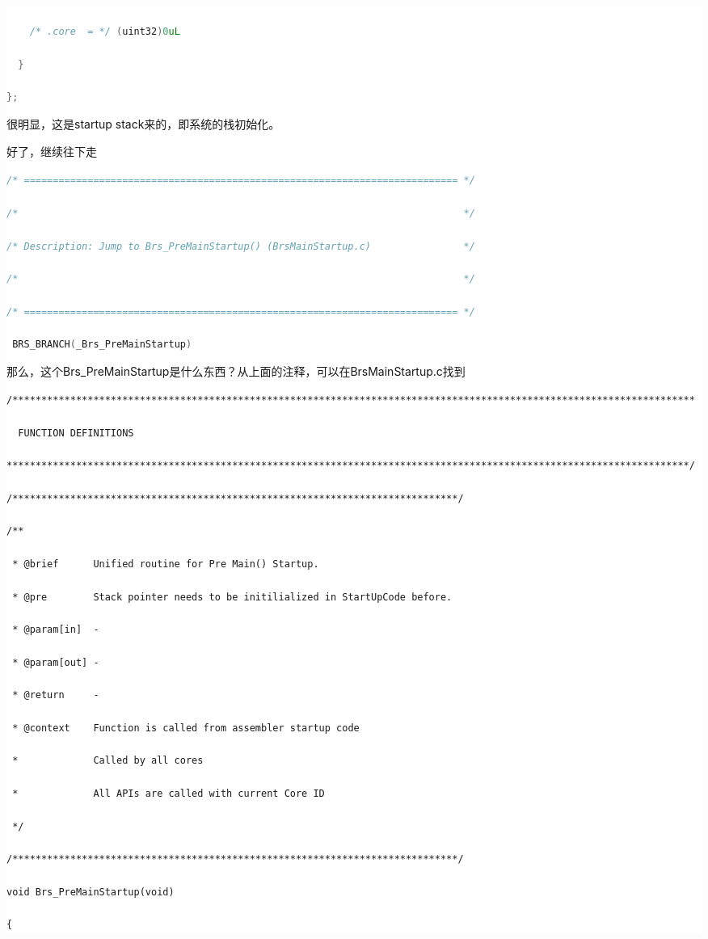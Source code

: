 ```c

    /* .core  = */ (uint32)0uL

  }

};
```

很明显，这是startup stack来的，即系统的栈初始化。

好了，继续往下走

```c
/* =========================================================================== */

/*                                                                             */

/* Description: Jump to Brs_PreMainStartup() (BrsMainStartup.c)                */

/*                                                                             */

/* =========================================================================== */

 BRS_BRANCH(_Brs_PreMainStartup)
```

那么，这个Brs_PreMainStartup是什么东西？从上面的注释，可以在BrsMainStartup.c找到

```
/**********************************************************************************************************************

  FUNCTION DEFINITIONS

**********************************************************************************************************************/

/*****************************************************************************/

/**

 * @brief      Unified routine for Pre Main() Startup.

 * @pre        Stack pointer needs to be initilialized in StartUpCode before.

 * @param[in]  -

 * @param[out] -

 * @return     -

 * @context    Function is called from assembler startup code

 *             Called by all cores

 *             All APIs are called with current Core ID

 */

/*****************************************************************************/

void Brs_PreMainStartup(void)

{

```